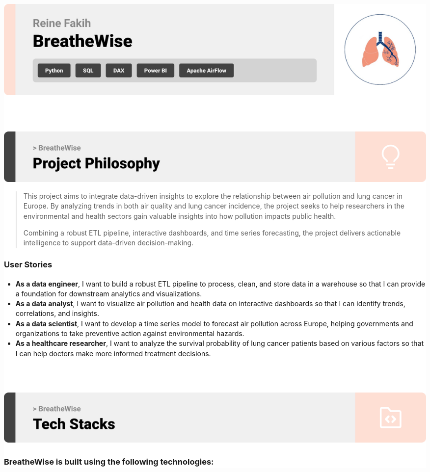 <img src="./readme/title1.svg"/>

<br><br>


<img src="./readme/title2.svg"/>

> This project aims to integrate data-driven insights to explore the relationship between air pollution and lung cancer in Europe. By analyzing trends in both air quality and lung cancer incidence, the project seeks to help researchers in the environmental and health sectors gain valuable insights into how pollution impacts public health.
>
> Combining a robust ETL pipeline, interactive dashboards, and time series forecasting, the project delivers actionable intelligence to support data-driven decision-making.

### User Stories
- **As a data engineer**, I want to build a robust ETL pipeline to process, clean, and store data in a warehouse so that I can provide a foundation for downstream analytics and visualizations.
- **As a data analyst**, I want to visualize air pollution and health data on interactive dashboards so that I can identify trends, correlations, and insights.
- **As a data scientist**, I want to develop a time series model to forecast air pollution across Europe, helping governments and organizations to take preventive action against environmental hazards.
- **As a healthcare researcher**, I want to analyze the survival probability of lung cancer patients based on various factors so that I can help doctors make more informed treatment decisions.

<br><br>

<img src="./readme/title3.svg"/>

### BreatheWise is built using the following technologies:
